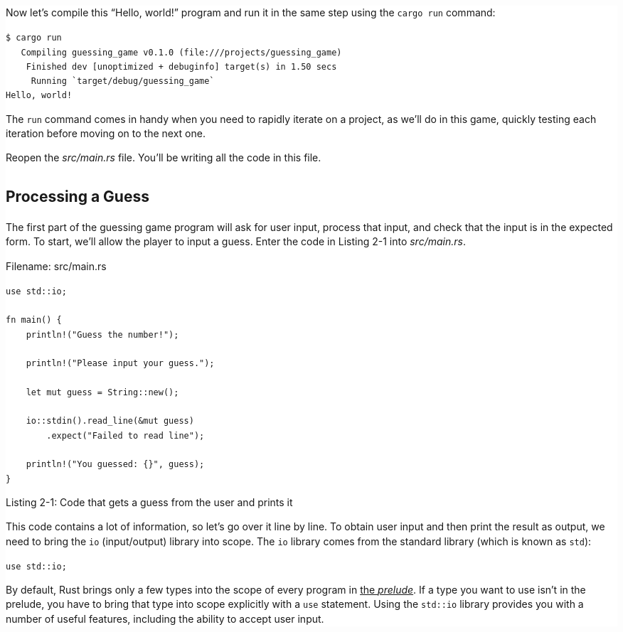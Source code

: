 Now let’s compile this “Hello, world!” program and run it in the same step
using the `cargo run` command:

```text
$ cargo run
   Compiling guessing_game v0.1.0 (file:///projects/guessing_game)
    Finished dev [unoptimized + debuginfo] target(s) in 1.50 secs
     Running `target/debug/guessing_game`
Hello, world!
```

The `run` command comes in handy when you need to rapidly iterate on a project,
as we’ll do in this game, quickly testing each iteration before moving on to
the next one.

Reopen the *src/main.rs* file. You’ll be writing all the code in this file.

## Processing a Guess

The first part of the guessing game program will ask for user input, process
that input, and check that the input is in the expected form. To start, we’ll
allow the player to input a guess. Enter the code in Listing 2-1 into
*src/main.rs*.

<span class="filename">Filename: src/main.rs</span>

```rust,ignore
use std::io;

fn main() {
    println!("Guess the number!");

    println!("Please input your guess.");

    let mut guess = String::new();

    io::stdin().read_line(&mut guess)
        .expect("Failed to read line");

    println!("You guessed: {}", guess);
}
```

<span class="caption">Listing 2-1: Code that gets a guess from the user and
prints it</span>

This code contains a lot of information, so let’s go over it line by line. To
obtain user input and then print the result as output, we need to bring the
`io` (input/output) library into scope. The `io` library comes from the
standard library (which is known as `std`):

```rust,ignore
use std::io;
```

By default, Rust brings only a few types into the scope of every program in
[the *prelude*][prelude]. If a type you want to use isn’t in the
prelude, you have to bring that type into scope explicitly with a `use`
statement. Using the `std::io` library provides you with a number of useful
features, including the ability to accept user input.


[prelude]: ../std/prelude/index.html
[string]: ../std/string/struct.String.html
[iostdin]: ../std/io/struct.Stdin.html
[read_line]: ../std/io/struct.Stdin.html#method.read_line
[ioresult]: ../std/io/type.Result.html
[result]: ../std/result/enum.Result.html
[enums]: ch06-00-enums.html
[expect]: ../std/result/enum.Result.html#method.expect
[randcrate]: https://crates.io/crates/rand
[semver]: http://semver.org
[cratesio]: https://crates.io/
[doccargo]: http://doc.crates.io
[doccratesio]: http://doc.crates.io/crates-io.html
[match]: ch06-02-match.html
[parse]: ../std/primitive.str.html#method.parse